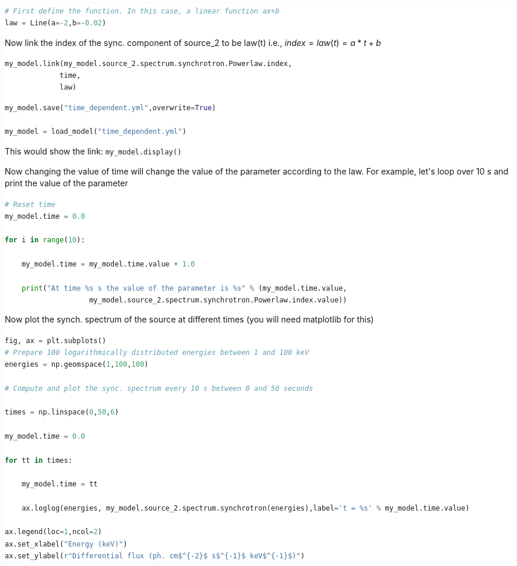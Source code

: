 ```python
# First define the function. In this case, a linear function ax+b
law = Line(a=-2,b=-0.02)
```

Now link the index of the sync. component of source_2 to be law(t)
i.e., $index = law(t) = a*t + b$

```python
my_model.link(my_model.source_2.spectrum.synchrotron.Powerlaw.index,
             time,
             law)
```

```python
my_model.save("time_dependent.yml",overwrite=True)

my_model = load_model("time_dependent.yml")
```

This would show the link:
```my_model.display()```

Now changing the value of time will change the value of the parameter
according to the law. For example, let's loop over 10 s and print
the value of the parameter


```python
# Reset time
my_model.time = 0.0

for i in range(10):

    my_model.time = my_model.time.value + 1.0

    print("At time %s s the value of the parameter is %s" % (my_model.time.value,
                    my_model.source_2.spectrum.synchrotron.Powerlaw.index.value))
```

Now plot the synch. spectrum of the source at different times
(you will need matplotlib for this)

```python
fig, ax = plt.subplots()
# Prepare 100 logarithmically distributed energies between 1 and 100 keV
energies = np.geomspace(1,100,100)

# Compute and plot the sync. spectrum every 10 s between 0 and 50 seconds

times = np.linspace(0,50,6)

my_model.time = 0.0

for tt in times:

    my_model.time = tt

    ax.loglog(energies, my_model.source_2.spectrum.synchrotron(energies),label='t = %s' % my_model.time.value)

ax.legend(loc=1,ncol=2)
ax.set_xlabel("Energy (keV)")
ax.set_ylabel(r"Differential flux (ph. cm$^{-2}$ s$^{-1}$ keV$^{-1}$)")
```

```python

```
